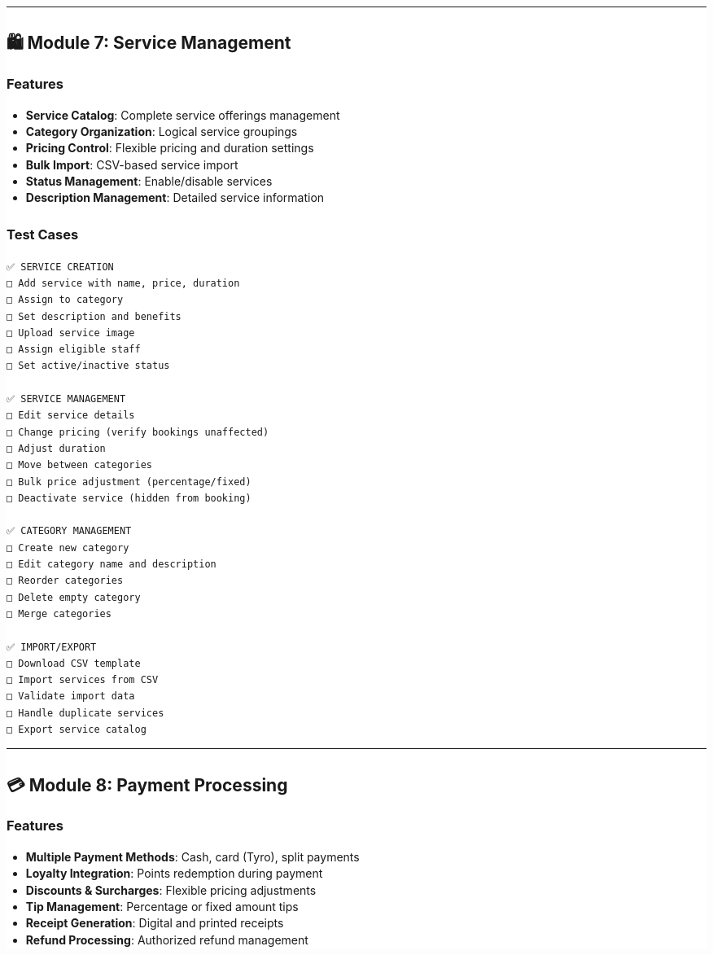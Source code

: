 
---

## 🛍️ Module 7: Service Management

### Features
- **Service Catalog**: Complete service offerings management
- **Category Organization**: Logical service groupings
- **Pricing Control**: Flexible pricing and duration settings
- **Bulk Import**: CSV-based service import
- **Status Management**: Enable/disable services
- **Description Management**: Detailed service information

### Test Cases
```
✅ SERVICE CREATION
□ Add service with name, price, duration
□ Assign to category
□ Set description and benefits
□ Upload service image
□ Assign eligible staff
□ Set active/inactive status

✅ SERVICE MANAGEMENT
□ Edit service details
□ Change pricing (verify bookings unaffected)
□ Adjust duration
□ Move between categories
□ Bulk price adjustment (percentage/fixed)
□ Deactivate service (hidden from booking)

✅ CATEGORY MANAGEMENT
□ Create new category
□ Edit category name and description
□ Reorder categories
□ Delete empty category
□ Merge categories

✅ IMPORT/EXPORT
□ Download CSV template
□ Import services from CSV
□ Validate import data
□ Handle duplicate services
□ Export service catalog
```

---

## 💳 Module 8: Payment Processing

### Features
- **Multiple Payment Methods**: Cash, card (Tyro), split payments
- **Loyalty Integration**: Points redemption during payment
- **Discounts & Surcharges**: Flexible pricing adjustments
- **Tip Management**: Percentage or fixed amount tips
- **Receipt Generation**: Digital and printed receipts
- **Refund Processing**: Authorized refund management

